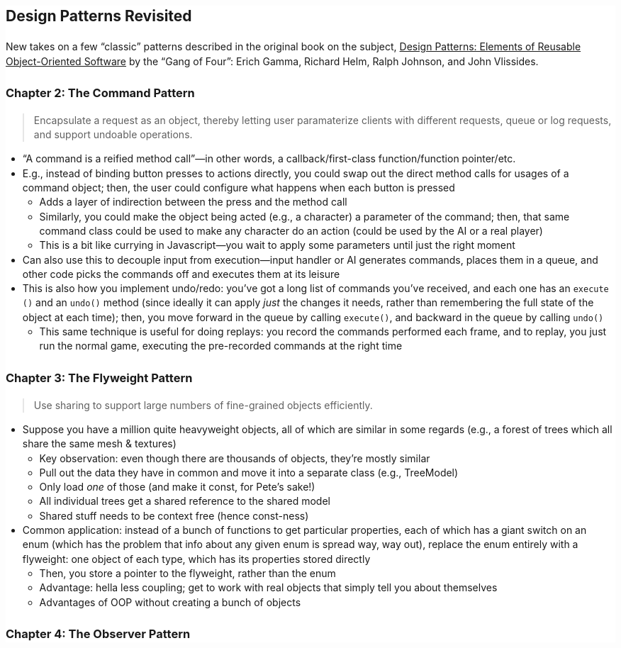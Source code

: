 Design Patterns Revisited
-------------------------

New takes on a few “classic” patterns described in the original book on the subject, [Design Patterns: Elements of Reusable Object-Oriented Software](https://en.wikipedia.org/wiki/Design_Patterns) by the “Gang of Four”: Erich Gamma, Richard Helm, Ralph Johnson, and John Vlissides.

### Chapter 2: The Command Pattern

> Encapsulate a request as an object, thereby letting user paramaterize clients with different requests, queue or log requests, and support undoable operations.

*   “A command is a reified method call”—in other words, a callback/first-class function/function pointer/etc.
*   E.g., instead of binding button presses to actions directly, you could swap out the direct method calls for usages of a command object; then, the user could configure what happens when each button is pressed
    *   Adds a layer of indirection between the press and the method call
    *   Similarly, you could make the object being acted (e.g., a character) a parameter of the command; then, that same command class could be used to make any character do an action (could be used by the AI or a real player)
    *   This is a bit like currying in Javascript—you wait to apply some parameters until just the right moment
*   Can also use this to decouple input from execution—input handler or AI generates commands, places them in a queue, and other code picks the commands off and executes them at its leisure
*   This is also how you implement undo/redo: you’ve got a long list of commands you’ve received, and each one has an `execute()` and an `undo()` method (since ideally it can apply _just_ the changes it needs, rather than remembering the full state of the object at each time); then, you move forward in the queue by calling `execute()`, and backward in the queue by calling `undo()`
    *   This same technique is useful for doing replays: you record the commands performed each frame, and to replay, you just run the normal game, executing the pre-recorded commands at the right time

### Chapter 3: The Flyweight Pattern

> Use sharing to support large numbers of fine-grained objects efficiently.

*   Suppose you have a million quite heavyweight objects, all of which are similar in some regards (e.g., a forest of trees which all share the same mesh & textures)
    *   Key observation: even though there are thousands of objects, they’re mostly similar
    *   Pull out the data they have in common and move it into a separate class (e.g., TreeModel)
    *   Only load _one_ of those (and make it const, for Pete’s sake!)
    *   All individual trees get a shared reference to the shared model
    *   Shared stuff needs to be context free (hence const-ness)
*   Common application: instead of a bunch of functions to get particular properties, each of which has a giant switch on an enum (which has the problem that info about any given enum is spread way, way out), replace the enum entirely with a flyweight: one object of each type, which has its properties stored directly
    *   Then, you store a pointer to the flyweight, rather than the enum
    *   Advantage: hella less coupling; get to work with real objects that simply tell you about themselves
    *   Advantages of OOP without creating a bunch of objects

### Chapter 4: The Observer Pattern
